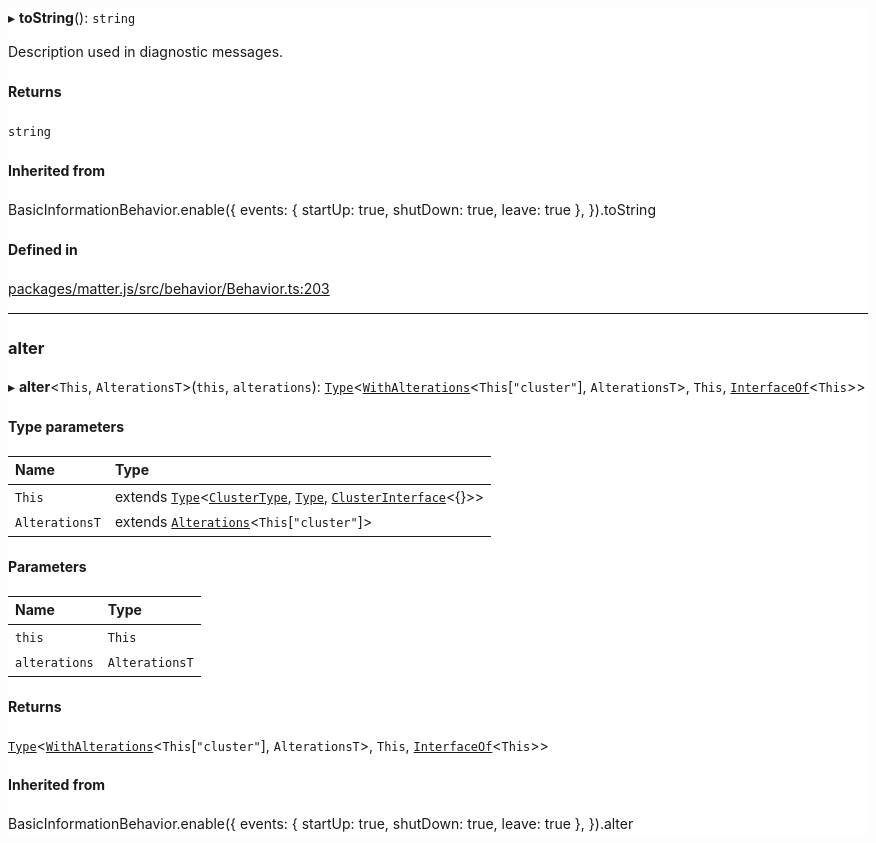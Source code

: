 ▸ **toString**(): `string`

Description used in diagnostic messages.

#### Returns

`string`

#### Inherited from

BasicInformationBehavior.enable(\{
    events: \{ startUp: true, shutDown: true, leave: true },
}).toString

#### Defined in

[packages/matter.js/src/behavior/Behavior.ts:203](https://github.com/project-chip/matter.js/blob/904d0c9b952b91f28a21803759c5e5c66ee4d272/packages/matter.js/src/behavior/Behavior.ts#L203)

___

### alter

▸ **alter**\<`This`, `AlterationsT`\>(`this`, `alterations`): [`Type`](../interfaces/behavior_cluster_export.ClusterBehavior.Type.md)\<[`WithAlterations`](../modules/cluster_export.ElementModifier.md#withalterations)\<`This`[``"cluster"``], `AlterationsT`\>, `This`, [`InterfaceOf`](../modules/behavior_cluster_export.ClusterInterface.md#interfaceof)\<`This`\>\>

#### Type parameters

| Name | Type |
| :------ | :------ |
| `This` | extends [`Type`](../interfaces/behavior_cluster_export.ClusterBehavior.Type.md)\<[`ClusterType`](../interfaces/cluster_export.ClusterType-1.md), [`Type`](../interfaces/behavior_export.Behavior.Type.md), [`ClusterInterface`](../modules/behavior_cluster_export.md#clusterinterface)\<{}\>\> |
| `AlterationsT` | extends [`Alterations`](../modules/cluster_export.ElementModifier.md#alterations)\<`This`[``"cluster"``]\> |

#### Parameters

| Name | Type |
| :------ | :------ |
| `this` | `This` |
| `alterations` | `AlterationsT` |

#### Returns

[`Type`](../interfaces/behavior_cluster_export.ClusterBehavior.Type.md)\<[`WithAlterations`](../modules/cluster_export.ElementModifier.md#withalterations)\<`This`[``"cluster"``], `AlterationsT`\>, `This`, [`InterfaceOf`](../modules/behavior_cluster_export.ClusterInterface.md#interfaceof)\<`This`\>\>

#### Inherited from

BasicInformationBehavior.enable(\{
    events: \{ startUp: true, shutDown: true, leave: true },
}).alter
